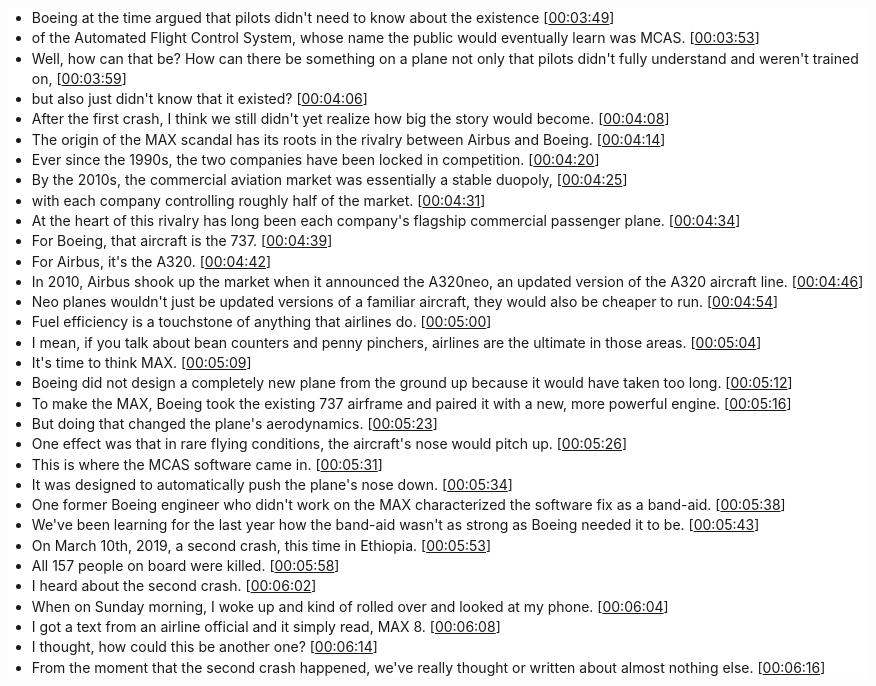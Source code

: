 *  Boeing at the time argued that pilots didn't need to know about the existence [[00:03:49](https://www.youtube.com/watch?v=0jTN0JD4I5M&t=229.16s)]
*  of the Automated Flight Control System, whose name the public would eventually learn was MCAS. [[00:03:53](https://www.youtube.com/watch?v=0jTN0JD4I5M&t=233.36s)]
*  Well, how can that be? How can there be something on a plane not only that pilots didn't fully understand and weren't trained on, [[00:03:59](https://www.youtube.com/watch?v=0jTN0JD4I5M&t=239.56s)]
*  but also just didn't know that it existed? [[00:04:06](https://www.youtube.com/watch?v=0jTN0JD4I5M&t=246.36s)]
*  After the first crash, I think we still didn't yet realize how big the story would become. [[00:04:08](https://www.youtube.com/watch?v=0jTN0JD4I5M&t=248.64000000000001s)]
*  The origin of the MAX scandal has its roots in the rivalry between Airbus and Boeing. [[00:04:14](https://www.youtube.com/watch?v=0jTN0JD4I5M&t=254.84s)]
*  Ever since the 1990s, the two companies have been locked in competition. [[00:04:20](https://www.youtube.com/watch?v=0jTN0JD4I5M&t=260.52000000000004s)]
*  By the 2010s, the commercial aviation market was essentially a stable duopoly, [[00:04:25](https://www.youtube.com/watch?v=0jTN0JD4I5M&t=265.88s)]
*  with each company controlling roughly half of the market. [[00:04:31](https://www.youtube.com/watch?v=0jTN0JD4I5M&t=271.0s)]
*  At the heart of this rivalry has long been each company's flagship commercial passenger plane. [[00:04:34](https://www.youtube.com/watch?v=0jTN0JD4I5M&t=274.32s)]
*  For Boeing, that aircraft is the 737. [[00:04:39](https://www.youtube.com/watch?v=0jTN0JD4I5M&t=279.72s)]
*  For Airbus, it's the A320. [[00:04:42](https://www.youtube.com/watch?v=0jTN0JD4I5M&t=282.88s)]
*  In 2010, Airbus shook up the market when it announced the A320neo, an updated version of the A320 aircraft line. [[00:04:46](https://www.youtube.com/watch?v=0jTN0JD4I5M&t=286.08000000000004s)]
*  Neo planes wouldn't just be updated versions of a familiar aircraft, they would also be cheaper to run. [[00:04:54](https://www.youtube.com/watch?v=0jTN0JD4I5M&t=294.44s)]
*  Fuel efficiency is a touchstone of anything that airlines do. [[00:05:00](https://www.youtube.com/watch?v=0jTN0JD4I5M&t=300.52000000000004s)]
*  I mean, if you talk about bean counters and penny pinchers, airlines are the ultimate in those areas. [[00:05:04](https://www.youtube.com/watch?v=0jTN0JD4I5M&t=304.08000000000004s)]
*  It's time to think MAX. [[00:05:09](https://www.youtube.com/watch?v=0jTN0JD4I5M&t=309.88s)]
*  Boeing did not design a completely new plane from the ground up because it would have taken too long. [[00:05:12](https://www.youtube.com/watch?v=0jTN0JD4I5M&t=312.52000000000004s)]
*  To make the MAX, Boeing took the existing 737 airframe and paired it with a new, more powerful engine. [[00:05:16](https://www.youtube.com/watch?v=0jTN0JD4I5M&t=316.6s)]
*  But doing that changed the plane's aerodynamics. [[00:05:23](https://www.youtube.com/watch?v=0jTN0JD4I5M&t=323.68s)]
*  One effect was that in rare flying conditions, the aircraft's nose would pitch up. [[00:05:26](https://www.youtube.com/watch?v=0jTN0JD4I5M&t=326.44s)]
*  This is where the MCAS software came in. [[00:05:31](https://www.youtube.com/watch?v=0jTN0JD4I5M&t=331.68s)]
*  It was designed to automatically push the plane's nose down. [[00:05:34](https://www.youtube.com/watch?v=0jTN0JD4I5M&t=334.28000000000003s)]
*  One former Boeing engineer who didn't work on the MAX characterized the software fix as a band-aid. [[00:05:38](https://www.youtube.com/watch?v=0jTN0JD4I5M&t=338.08s)]
*  We've been learning for the last year how the band-aid wasn't as strong as Boeing needed it to be. [[00:05:43](https://www.youtube.com/watch?v=0jTN0JD4I5M&t=343.88s)]
*  On March 10th, 2019, a second crash, this time in Ethiopia. [[00:05:53](https://www.youtube.com/watch?v=0jTN0JD4I5M&t=353.64s)]
*  All 157 people on board were killed. [[00:05:58](https://www.youtube.com/watch?v=0jTN0JD4I5M&t=358.59999999999997s)]
*  I heard about the second crash. [[00:06:02](https://www.youtube.com/watch?v=0jTN0JD4I5M&t=362.56s)]
*  When on Sunday morning, I woke up and kind of rolled over and looked at my phone. [[00:06:04](https://www.youtube.com/watch?v=0jTN0JD4I5M&t=364.48s)]
*  I got a text from an airline official and it simply read, MAX 8. [[00:06:08](https://www.youtube.com/watch?v=0jTN0JD4I5M&t=368.8s)]
*  I thought, how could this be another one? [[00:06:14](https://www.youtube.com/watch?v=0jTN0JD4I5M&t=374.71999999999997s)]
*  From the moment that the second crash happened, we've really thought or written about almost nothing else. [[00:06:16](https://www.youtube.com/watch?v=0jTN0JD4I5M&t=376.76s)]